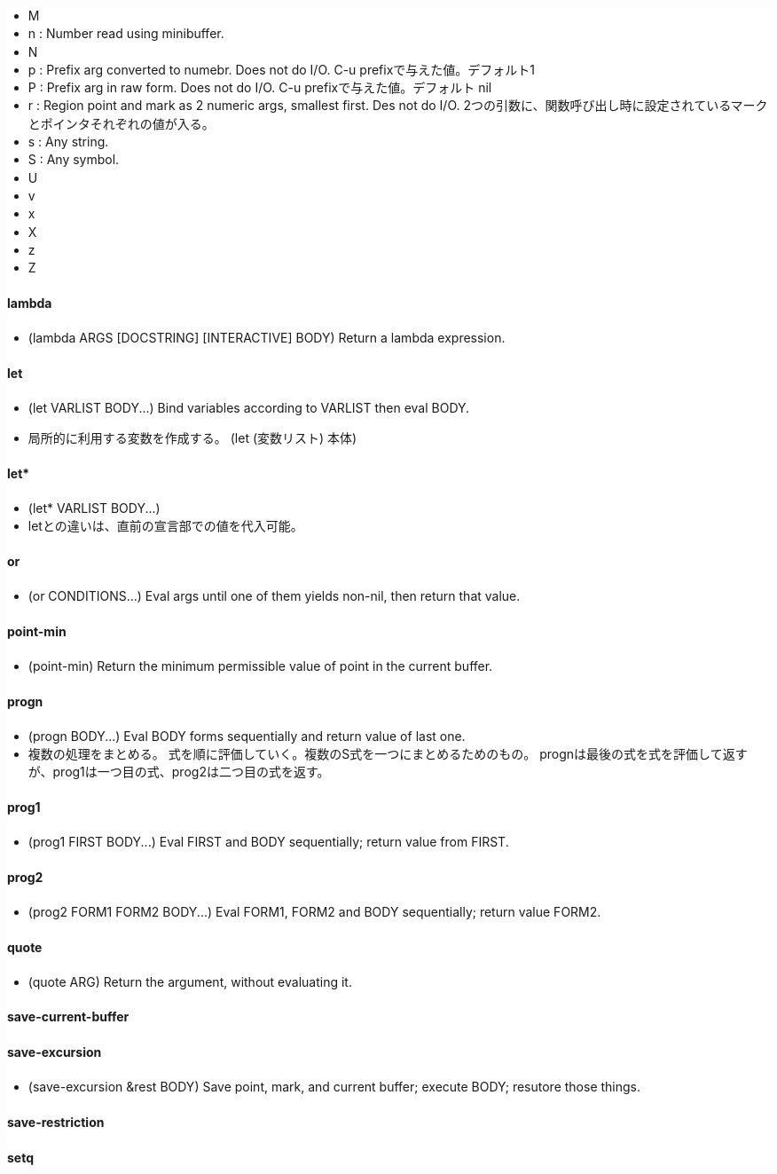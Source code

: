 - M
- n : Number read using minibuffer.
- N
- p : Prefix arg converted to numebr. Does not do I/O.
  C-u prefixで与えた値。デフォルト1
- P : Prefix arg in raw form. Does not do I/O.
  C-u prefixで与えた値。デフォルト nil
- r : Region point and mark as 2 numeric args, smallest first. Des not do I/O.
  2つの引数に、関数呼び出し時に設定されているマークとポインタそれぞれの値が入る。
- s : Any string.
- S : Any symbol.
- U
- v
- x
- X
- z
- Z

#### lambda
- (lambda ARGS [DOCSTRING] [INTERACTIVE] BODY)
  Return a lambda expression.
  
#### let
- (let VARLIST BODY...)
  Bind variables according to VARLIST then eval BODY.

- 局所的に利用する変数を作成する。
  (let (変数リスト)
    本体)
#### let*
- (let* VARLIST BODY...)
- letとの違いは、直前の宣言部での値を代入可能。

#### or
- (or CONDITIONS...)
  Eval args until one of them yields non-nil, then return that value.
#### point-min
- (point-min)
  Return the minimum permissible value of point in the current buffer.
#### progn
- (progn BODY...)
  Eval BODY forms sequentially and return value of last one.
- 複数の処理をまとめる。
  式を順に評価していく。複数のS式を一つにまとめるためのもの。
  prognは最後の式を式を評価して返すが、prog1は一つ目の式、prog2は二つ目の式を返す。
#### prog1
- (prog1 FIRST BODY...)
  Eval FIRST and BODY sequentially; return value from FIRST.
#### prog2
- (prog2 FORM1 FORM2 BODY...)
  Eval FORM1, FORM2 and BODY sequentially; return value FORM2.
#### quote
- (quote ARG)
  Return the argument, without evaluating it.
#### save-current-buffer
#### save-excursion
- (save-excursion &rest BODY)
  Save point, mark, and current buffer; execute BODY; resutore those things.
#### save-restriction
#### setq